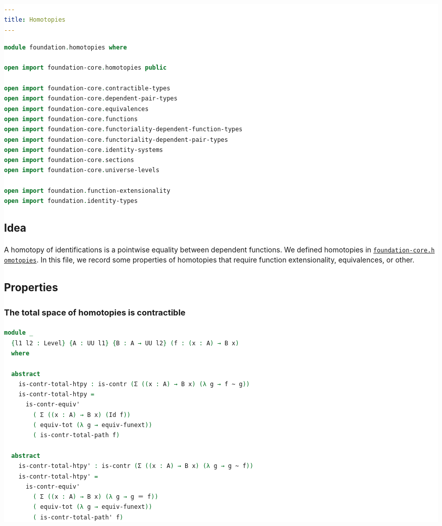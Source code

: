 ```yaml
---
title: Homotopies
---
```


```agda
module foundation.homotopies where

open import foundation-core.homotopies public

open import foundation-core.contractible-types
open import foundation-core.dependent-pair-types
open import foundation-core.equivalences
open import foundation-core.functions
open import foundation-core.functoriality-dependent-function-types
open import foundation-core.functoriality-dependent-pair-types
open import foundation-core.identity-systems
open import foundation-core.sections
open import foundation-core.universe-levels

open import foundation.function-extensionality
open import foundation.identity-types
```

## Idea

A homotopy of identifications is a pointwise equality between dependent functions. We defined homotopies in [`foundation-core.homotopies`](foundation-core.homotopies.html). In this file, we record some properties of homotopies that require function extensionality, equivalences, or other.

## Properties

### The total space of homotopies is contractible

```agda
module _
  {l1 l2 : Level} {A : UU l1} {B : A → UU l2} (f : (x : A) → B x)
  where

  abstract
    is-contr-total-htpy : is-contr (Σ ((x : A) → B x) (λ g → f ~ g))
    is-contr-total-htpy =
      is-contr-equiv'
        ( Σ ((x : A) → B x) (Id f))
        ( equiv-tot (λ g → equiv-funext))
        ( is-contr-total-path f)

  abstract
    is-contr-total-htpy' : is-contr (Σ ((x : A) → B x) (λ g → g ~ f))
    is-contr-total-htpy' =
      is-contr-equiv'
        ( Σ ((x : A) → B x) (λ g → g ＝ f))
        ( equiv-tot (λ g → equiv-funext))
        ( is-contr-total-path' f)
```
